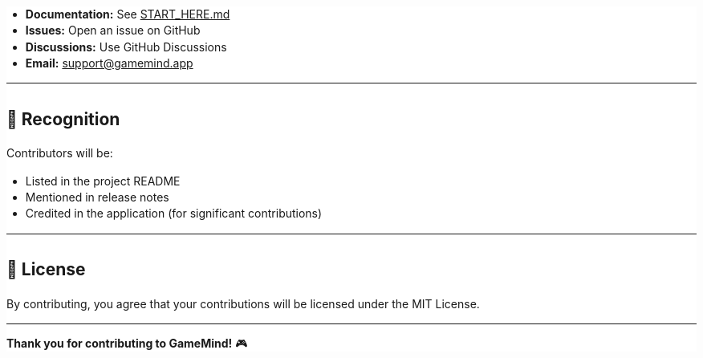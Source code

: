 - **Documentation:** See [START_HERE.md](START_HERE.md)
- **Issues:** Open an issue on GitHub
- **Discussions:** Use GitHub Discussions
- **Email:** support@gamemind.app

---

## 🎉 Recognition

Contributors will be:
- Listed in the project README
- Mentioned in release notes
- Credited in the application (for significant contributions)

---

## 📄 License

By contributing, you agree that your contributions will be licensed under the MIT License.

---

**Thank you for contributing to GameMind!** 🎮

